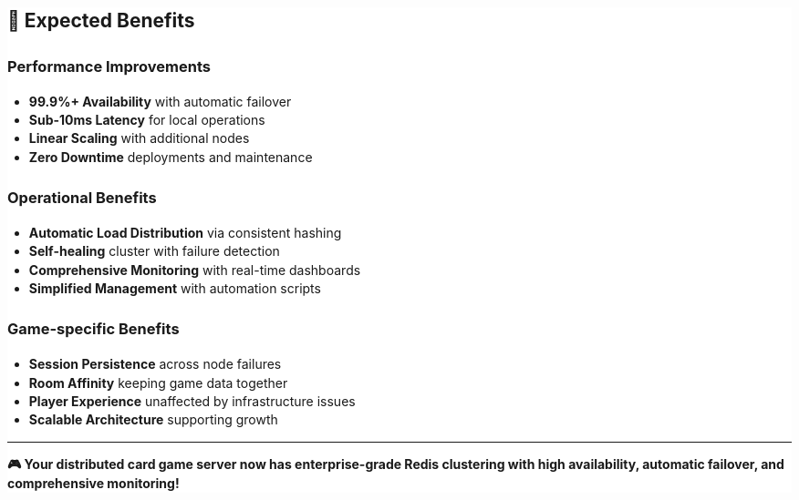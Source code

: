 ## 🎯 **Expected Benefits**

### **Performance Improvements**

- **99.9%+ Availability** with automatic failover
- **Sub-10ms Latency** for local operations
- **Linear Scaling** with additional nodes
- **Zero Downtime** deployments and maintenance

### **Operational Benefits**

- **Automatic Load Distribution** via consistent hashing
- **Self-healing** cluster with failure detection
- **Comprehensive Monitoring** with real-time dashboards
- **Simplified Management** with automation scripts

### **Game-specific Benefits**

- **Session Persistence** across node failures
- **Room Affinity** keeping game data together
- **Player Experience** unaffected by infrastructure issues
- **Scalable Architecture** supporting growth

---

**🎮 Your distributed card game server now has enterprise-grade Redis clustering with high availability, automatic failover, and comprehensive monitoring!**

